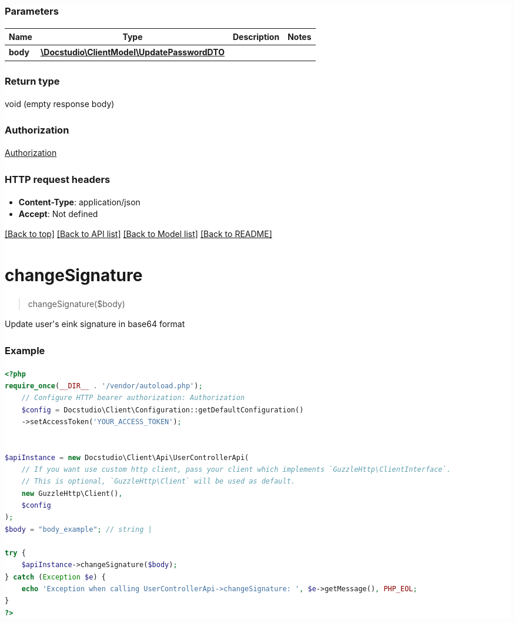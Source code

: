 ### Parameters

Name | Type | Description  | Notes
------------- | ------------- | ------------- | -------------
 **body** | [**\Docstudio\ClientModel\UpdatePasswordDTO**](../Model/UpdatePasswordDTO.md)|  |

### Return type

void (empty response body)

### Authorization

[Authorization](../../README.md#Authorization)

### HTTP request headers

 - **Content-Type**: application/json
 - **Accept**: Not defined

[[Back to top]](#) [[Back to API list]](../../README.md#documentation-for-api-endpoints) [[Back to Model list]](../../README.md#documentation-for-models) [[Back to README]](../../README.md)

# **changeSignature**
> changeSignature($body)

Update user's eink signature in base64 format

### Example
```php
<?php
require_once(__DIR__ . '/vendor/autoload.php');
    // Configure HTTP bearer authorization: Authorization
    $config = Docstudio\Client\Configuration::getDefaultConfiguration()
    ->setAccessToken('YOUR_ACCESS_TOKEN');


$apiInstance = new Docstudio\Client\Api\UserControllerApi(
    // If you want use custom http client, pass your client which implements `GuzzleHttp\ClientInterface`.
    // This is optional, `GuzzleHttp\Client` will be used as default.
    new GuzzleHttp\Client(),
    $config
);
$body = "body_example"; // string | 

try {
    $apiInstance->changeSignature($body);
} catch (Exception $e) {
    echo 'Exception when calling UserControllerApi->changeSignature: ', $e->getMessage(), PHP_EOL;
}
?>
```
